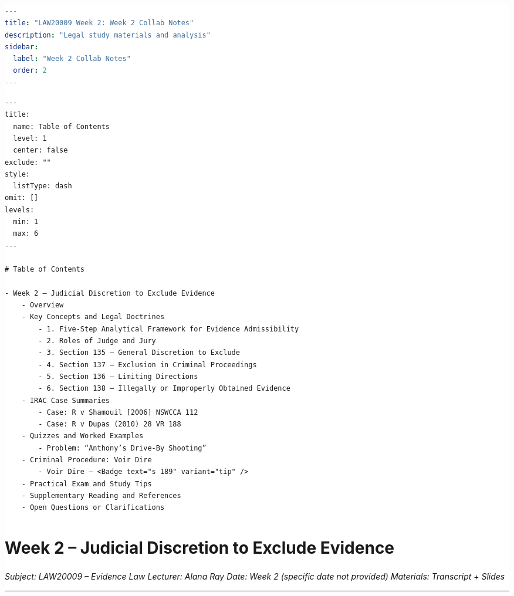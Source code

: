 ```yaml
---
title: "LAW20009 Week 2: Week 2 Collab Notes"
description: "Legal study materials and analysis"
sidebar:
  label: "Week 2 Collab Notes"
  order: 2
---
```





```insta-toc
---
title:
  name: Table of Contents
  level: 1
  center: false
exclude: ""
style:
  listType: dash
omit: []
levels:
  min: 1
  max: 6
---

# Table of Contents

- Week 2 – Judicial Discretion to Exclude Evidence
    - Overview
    - Key Concepts and Legal Doctrines
        - 1. Five-Step Analytical Framework for Evidence Admissibility
        - 2. Roles of Judge and Jury
        - 3. Section 135 – General Discretion to Exclude
        - 4. Section 137 – Exclusion in Criminal Proceedings
        - 5. Section 136 – Limiting Directions
        - 6. Section 138 – Illegally or Improperly Obtained Evidence
    - IRAC Case Summaries
        - Case: R v Shamouil [2006] NSWCCA 112
        - Case: R v Dupas (2010) 28 VR 188
    - Quizzes and Worked Examples
        - Problem: “Anthony’s Drive-By Shooting”
    - Criminal Procedure: Voir Dire
        - Voir Dire – <Badge text="s 189" variant="tip" />
    - Practical Exam and Study Tips
    - Supplementary Reading and References
    - Open Questions or Clarifications
```

# Week 2 – Judicial Discretion to Exclude Evidence
*Subject: LAW20009 – Evidence Law*
*Lecturer: Alana Ray*
*Date: Week 2 (specific date not provided)*
*Materials: Transcript + Slides*

---